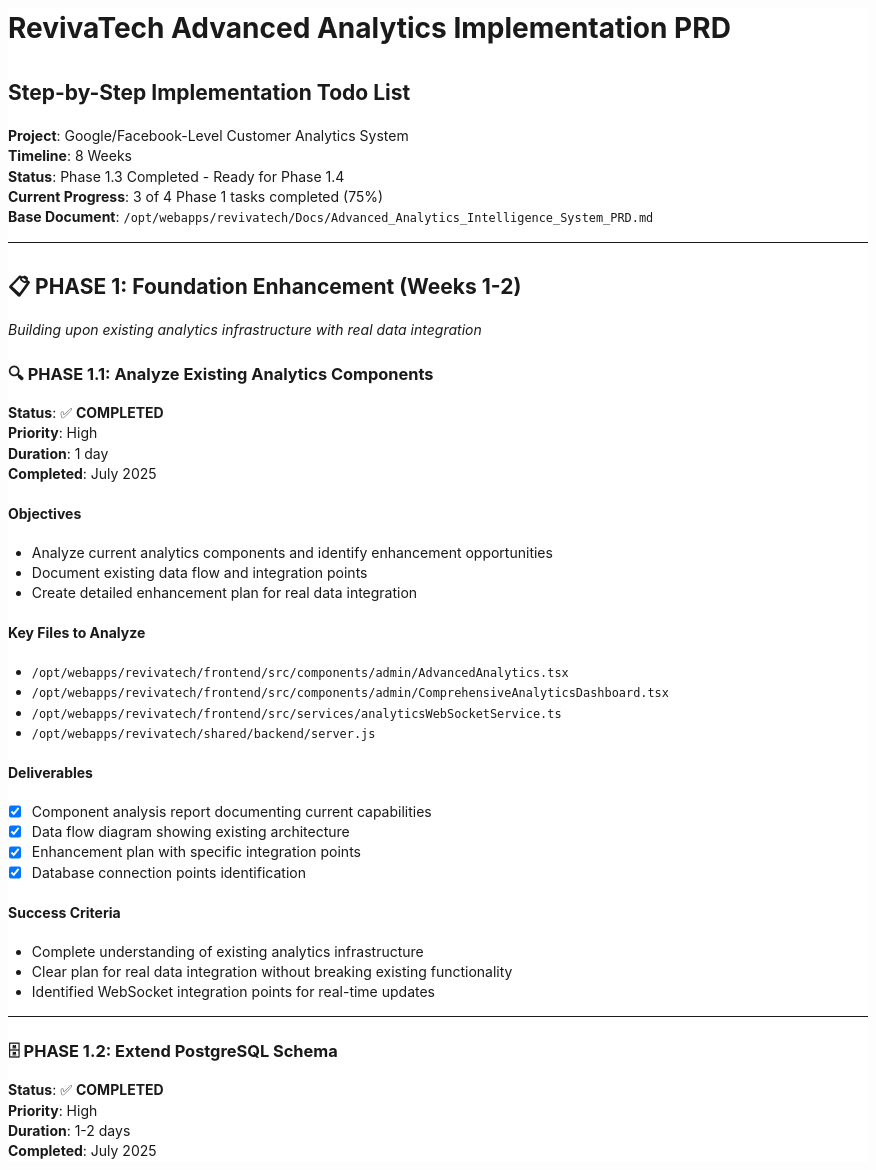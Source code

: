 # RevivaTech Advanced Analytics Implementation PRD
## Step-by-Step Implementation Todo List

**Project**: Google/Facebook-Level Customer Analytics System  
**Timeline**: 8 Weeks  
**Status**: Phase 1.3 Completed - Ready for Phase 1.4  
**Current Progress**: 3 of 4 Phase 1 tasks completed (75%)  
**Base Document**: `/opt/webapps/revivatech/Docs/Advanced_Analytics_Intelligence_System_PRD.md`

---

## 📋 **PHASE 1: Foundation Enhancement (Weeks 1-2)**
*Building upon existing analytics infrastructure with real data integration*

### **🔍 PHASE 1.1: Analyze Existing Analytics Components**
**Status**: ✅ **COMPLETED**  
**Priority**: High  
**Duration**: 1 day  
**Completed**: July 2025

#### **Objectives**
- Analyze current analytics components and identify enhancement opportunities
- Document existing data flow and integration points
- Create detailed enhancement plan for real data integration

#### **Key Files to Analyze**
- `/opt/webapps/revivatech/frontend/src/components/admin/AdvancedAnalytics.tsx`
- `/opt/webapps/revivatech/frontend/src/components/admin/ComprehensiveAnalyticsDashboard.tsx`
- `/opt/webapps/revivatech/frontend/src/services/analyticsWebSocketService.ts`
- `/opt/webapps/revivatech/shared/backend/server.js`

#### **Deliverables**
- [x] Component analysis report documenting current capabilities
- [x] Data flow diagram showing existing architecture
- [x] Enhancement plan with specific integration points
- [x] Database connection points identification

#### **Success Criteria**
- Complete understanding of existing analytics infrastructure
- Clear plan for real data integration without breaking existing functionality
- Identified WebSocket integration points for real-time updates

---

### **🗄️ PHASE 1.2: Extend PostgreSQL Schema**
**Status**: ✅ **COMPLETED**  
**Priority**: High  
**Duration**: 1-2 days  
**Completed**: July 2025
